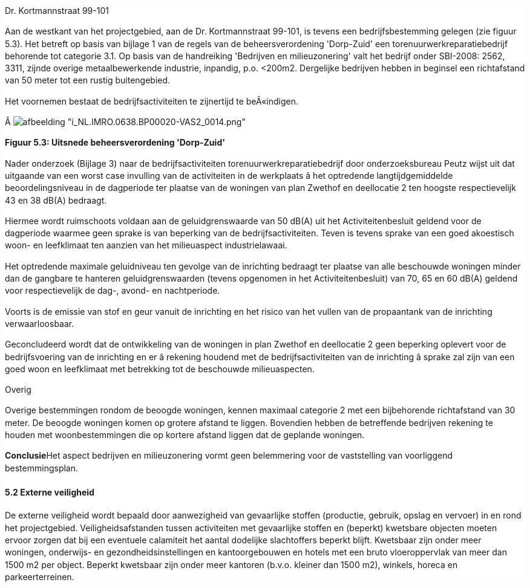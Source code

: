 Dr. Kortmannstraat 99\-101

Aan de westkant van het projectgebied, aan de Dr. Kortmannstraat 99\-101, is tevens een bedrijfsbestemming gelegen (zie figuur 5\.3\). Het betreft op basis van bijlage 1 van de regels van de beheersverordening 'Dorp\-Zuid' een torenuurwerkreparatiebedrijf behorende tot categorie 3\.1\. Op basis van de handreiking 'Bedrijven en milieuzonering' valt het bedrijf onder SBI\-2008: 2562, 3311, zijnde overige metaalbewerkende industrie, inpandig, p.o. \<200m2. Dergelijke bedrijven hebben in beginsel een richtafstand van 50 meter tot een rustig buitengebied.

Het voornemen bestaat de bedrijfsactiviteiten te zijnertijd te beÃ«indigen.

Â ![afbeelding "i_NL.IMRO.0638.BP00020-VAS2_0014.png"](i_NL.IMRO.0638.BP00020-VAS2_0014.png)

**Figuur 5\.3: Uitsnede beheersverordening 'Dorp\-Zuid'**

Nader onderzoek (Bijlage 3) naar de bedrijfsactiviteiten torenuurwerkreparatiebedrijf door onderzoeksbureau Peutz wijst uit dat uitgaande van een worst case invulling van de activiteiten in de werkplaats â het optredende langtijdgemiddelde beoordelingsniveau in de dagperiode ter plaatse van de woningen van plan Zwethof en deellocatie 2 ten hoogste respectievelijk 43 en 38 dB(A) bedraagt.

Hiermee wordt ruimschoots voldaan aan de geluidgrenswaarde van 50 dB(A) uit het Activiteitenbesluit geldend voor de dagperiode waarmee geen sprake is van beperking van de bedrijfsactiviteiten. Teven is tevens sprake van een goed akoestisch woon\- en leefklimaat ten aanzien van het milieuaspect industrielawaai.

Het optredende maximale geluidniveau ten gevolge van de inrichting bedraagt ter plaatse van alle beschouwde woningen minder dan de gangbare te hanteren geluidgrenswaarden (tevens opgenomen in het Activiteitenbesluit) van 70, 65 en 60 dB(A) geldend voor respectievelijk de dag\-, avond\- en nachtperiode.

Voorts is de emissie van stof en geur vanuit de inrichting en het risico van het vullen van de propaantank van de inrichting verwaarloosbaar.

Geconcludeerd wordt dat de ontwikkeling van de woningen in plan Zwethof en deellocatie 2 geen beperking oplevert voor de bedrijfsvoering van de inrichting en er â rekening houdend met de bedrijfsactiviteiten van de inrichting â sprake zal zijn van een goed woon en leefklimaat met betrekking tot de beschouwde milieuaspecten.

Overig

Overige bestemmingen rondom de beoogde woningen, kennen maximaal categorie 2 met een bijbehorende richtafstand van 30 meter. De beoogde woningen komen op grotere afstand te liggen. Bovendien hebben de betreffende bedrijven rekening te houden met woonbestemmingen die op kortere afstand liggen dat de geplande woningen.

**Conclusie**Het aspect bedrijven en milieuzonering vormt geen belemmering voor de vaststelling van voorliggend bestemmingsplan.

#### 5\.2 Externe veiligheid

De externe veiligheid wordt bepaald door aanwezigheid van gevaarlijke stoffen (productie, gebruik, opslag en vervoer) in en rond het projectgebied. Veiligheidsafstanden tussen activiteiten met gevaarlijke stoffen en (beperkt) kwetsbare objecten moeten ervoor zorgen dat bij een eventuele calamiteit het aantal dodelijke slachtoffers beperkt blijft. Kwetsbaar zijn onder meer woningen, onderwijs\- en gezondheidsinstellingen en kantoorgebouwen en hotels met een bruto vloeroppervlak van meer dan 1500 m2 per object. Beperkt kwetsbaar zijn onder meer kantoren (b.v.o. kleiner dan 1500 m2), winkels, horeca en parkeerterreinen.
